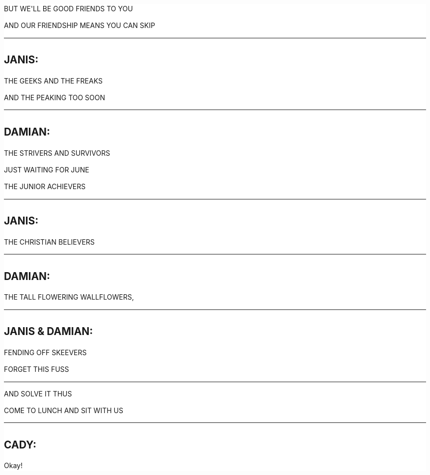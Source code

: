BUT WE'LL BE GOOD FRIENDS TO YOU

AND OUR FRIENDSHIP MEANS YOU CAN SKIP


---

## JANIS:
THE GEEKS AND THE FREAKS

AND THE PEAKING TOO SOON



---

## DAMIAN:
THE STRIVERS AND SURVIVORS

JUST WAITING FOR JUNE

THE JUNIOR ACHIEVERS


---

## JANIS:
THE CHRISTIAN BELIEVERS


---

## DAMIAN:
THE TALL FLOWERING WALLFLOWERS,

---

## JANIS & DAMIAN:
FENDING OFF SKEEVERS

FORGET THIS FUSS


---


AND SOLVE IT THUS

COME TO LUNCH AND SIT WITH US


---

## CADY:
Okay!
